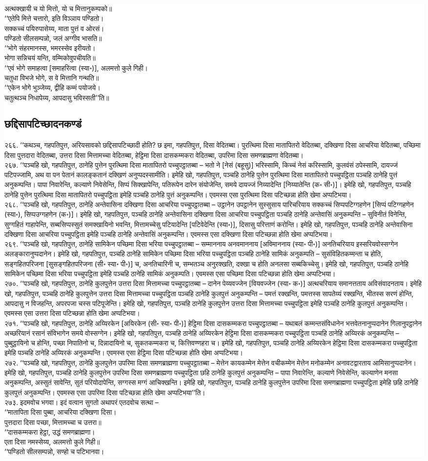 अत्थक्खायी च यो मित्तो, यो च मित्तानुकम्पको॥  
‘‘एतेपि मित्ते चत्तारो, इति विञ्ञाय पण्डितो।  
सक्कच्चं पयिरुपासेय्य, माता पुत्तं व ओरसं।  
पण्डितो सीलसम्पन्नो, जलं अग्गीव भासति॥  
‘‘भोगे संहरमानस्स, भमरस्सेव इरीयतो।  
भोगा सन्निचयं यन्ति, वम्मिकोवुपचीयति॥  
‘‘एवं भोगे समाहत्वा [समाहरित्वा (स्या॰)], अलमत्तो कुले गिही।  
चतुधा विभजे भोगे, स वे मित्तानि गन्थति॥  
‘‘एकेन भोगे भुञ्जेय्य, द्वीहि कम्मं पयोजये।  
चतुत्थञ्च निधापेय्य, आपदासु भविस्सती’’ति॥  


## छद्दिसापटिच्छादनकण्डं

२६६. ‘‘कथञ्च, गहपतिपुत्त, अरियसावको छद्दिसापटिच्छादी होति? छ इमा, गहपतिपुत्त, दिसा वेदितब्बा। पुरत्थिमा दिसा मातापितरो वेदितब्बा, दक्खिणा दिसा आचरिया वेदितब्बा, पच्छिमा दिसा पुत्तदारा वेदितब्बा, उत्तरा दिसा मित्तामच्चा वेदितब्बा, हेट्ठिमा दिसा दासकम्मकरा वेदितब्बा, उपरिमा दिसा समणब्राह्मणा वेदितब्बा।  
२६७. ‘‘पञ्चहि खो, गहपतिपुत्त, ठानेहि पुत्तेन पुरत्थिमा दिसा मातापितरो पच्चुपट्ठातब्बा – भतो ने [नेसं (बहूसु)] भरिस्सामि, किच्चं नेसं करिस्सामि, कुलवंसं ठपेस्सामि, दायज्जं पटिपज्जामि, अथ वा पन पेतानं कालङ्कतानं दक्खिणं अनुप्पदस्सामीति। इमेहि खो, गहपतिपुत्त, पञ्चहि ठानेहि पुत्तेन पुरत्थिमा दिसा मातापितरो पच्चुपट्ठिता पञ्चहि ठानेहि पुत्तं अनुकम्पन्ति। पापा निवारेन्ति, कल्याणे निवेसेन्ति, सिप्पं सिक्खापेन्ति, पतिरूपेन दारेन संयोजेन्ति, समये दायज्जं निय्यादेन्ति [निय्यातेन्ति (क॰ सी॰)]। इमेहि खो, गहपतिपुत्त, पञ्चहि ठानेहि पुत्तेन पुरत्थिमा दिसा मातापितरो पच्चुपट्ठिता इमेहि पञ्चहि ठानेहि पुत्तं अनुकम्पन्ति। एवमस्स एसा पुरत्थिमा दिसा पटिच्छन्ना होति खेमा अप्पटिभया।  
२६८. ‘‘पञ्चहि खो, गहपतिपुत्त, ठानेहि अन्तेवासिना दक्खिणा दिसा आचरिया पच्चुपट्ठातब्बा – उट्ठानेन उपट्ठानेन सुस्सुसाय पारिचरियाय सक्कच्चं सिप्पपटिग्गहणेन [सिप्पं पटिग्गहणेन (स्या॰), सिप्पउग्गहणेन (क॰)]। इमेहि खो, गहपतिपुत्त, पञ्चहि ठानेहि अन्तेवासिना दक्खिणा दिसा आचरिया पच्चुपट्ठिता पञ्चहि ठानेहि अन्तेवासिं अनुकम्पन्ति – सुविनीतं विनेन्ति, सुग्गहितं गाहापेन्ति, सब्बसिप्पस्सुतं समक्खायिनो भवन्ति, मित्तामच्चेसु पटियादेन्ति [पटिवेदेन्ति (स्या॰)], दिसासु परित्ताणं करोन्ति। इमेहि खो, गहपतिपुत्त, पञ्चहि ठानेहि अन्तेवासिना दक्खिणा दिसा आचरिया पच्चुपट्ठिता इमेहि पञ्चहि ठानेहि अन्तेवासिं अनुकम्पन्ति। एवमस्स एसा दक्खिणा दिसा पटिच्छन्ना होति खेमा अप्पटिभया।  
२६९. ‘‘पञ्चहि खो, गहपतिपुत्त, ठानेहि सामिकेन पच्छिमा दिसा भरिया पच्चुपट्ठातब्बा – सम्माननाय अनवमाननाय [अविमाननाय (स्या॰ पी॰)] अनतिचरियाय इस्सरियवोस्सग्गेन अलङ्कारानुप्पदानेन। इमेहि खो, गहपतिपुत्त, पञ्चहि ठानेहि सामिकेन पच्छिमा दिसा भरिया पच्चुपट्ठिता पञ्चहि ठानेहि सामिकं अनुकम्पति – सुसंविहितकम्मन्ता च होति, सङ्गहितपरिजना [सुसङ्गहितपरिजना (सी॰ स्या॰ पी॰)] च, अनतिचारिनी च, सम्भतञ्च अनुरक्खति, दक्खा च होति अनलसा सब्बकिच्चेसु। इमेहि खो, गहपतिपुत्त, पञ्चहि ठानेहि सामिकेन पच्छिमा दिसा भरिया पच्चुपट्ठिता इमेहि पञ्चहि ठानेहि सामिकं अनुकम्पति। एवमस्स एसा पच्छिमा दिसा पटिच्छन्ना होति खेमा अप्पटिभया।  
२७०. ‘‘पञ्चहि खो, गहपतिपुत्त, ठानेहि कुलपुत्तेन उत्तरा दिसा मित्तामच्चा पच्चुपट्ठातब्बा – दानेन पेय्यवज्जेन [वियवज्जेन (स्या॰ क॰)] अत्थचरियाय समानत्तताय अविसंवादनताय। इमेहि खो, गहपतिपुत्त, पञ्चहि ठानेहि कुलपुत्तेन उत्तरा दिसा मित्तामच्चा पच्चुपट्ठिता पञ्चहि ठानेहि कुलपुत्तं अनुकम्पन्ति – पमत्तं रक्खन्ति, पमत्तस्स सापतेय्यं रक्खन्ति, भीतस्स सरणं होन्ति, आपदासु न विजहन्ति, अपरपजा चस्स पटिपूजेन्ति। इमेहि खो, गहपतिपुत्त, पञ्चहि ठानेहि कुलपुत्तेन उत्तरा दिसा मित्तामच्चा पच्चुपट्ठिता इमेहि पञ्चहि ठानेहि कुलपुत्तं अनुकम्पन्ति। एवमस्स एसा उत्तरा दिसा पटिच्छन्ना होति खेमा अप्पटिभया।  
२७१. ‘‘पञ्चहि खो, गहपतिपुत्त, ठानेहि अय्यिरकेन [अयिरकेन (सी॰ स्या॰ पी॰)] हेट्ठिमा दिसा दासकम्मकरा पच्चुपट्ठातब्बा – यथाबलं कम्मन्तसंविधानेन भत्तवेतनानुप्पदानेन गिलानुपट्ठानेन अच्छरियानं रसानं संविभागेन समये वोस्सग्गेन। इमेहि खो, गहपतिपुत्त, पञ्चहि ठानेहि अय्यिरकेन हेट्ठिमा दिसा दासकम्मकरा पच्चुपट्ठिता पञ्चहि ठानेहि अय्यिरकं अनुकम्पन्ति – पुब्बुट्ठायिनो च होन्ति, पच्छा निपातिनो च, दिन्नादायिनो च, सुकतकम्मकरा च, कित्तिवण्णहरा च। इमेहि खो, गहपतिपुत्त, पञ्चहि ठानेहि अय्यिरकेन हेट्ठिमा दिसा दासकम्मकरा पच्चुपट्ठिता इमेहि पञ्चहि ठानेहि अय्यिरकं अनुकम्पन्ति। एवमस्स एसा हेट्ठिमा दिसा पटिच्छन्ना होति खेमा अप्पटिभया।  
२७२. ‘‘पञ्चहि खो, गहपतिपुत्त, ठानेहि कुलपुत्तेन उपरिमा दिसा समणब्राह्मणा पच्चुपट्ठातब्बा – मेत्तेन कायकम्मेन मेत्तेन वचीकम्मेन मेत्तेन मनोकम्मेन अनावटद्वारताय आमिसानुप्पदानेन। इमेहि खो, गहपतिपुत्त, पञ्चहि ठानेहि कुलपुत्तेन उपरिमा दिसा समणब्राह्मणा पच्चुपट्ठिता छहि ठानेहि कुलपुत्तं अनुकम्पन्ति – पापा निवारेन्ति, कल्याणे निवेसेन्ति, कल्याणेन मनसा अनुकम्पन्ति, अस्सुतं सावेन्ति, सुतं परियोदापेन्ति, सग्गस्स मग्गं आचिक्खन्ति। इमेहि खो, गहपतिपुत्त, पञ्चहि ठानेहि कुलपुत्तेन उपरिमा दिसा समणब्राह्मणा पच्चुपट्ठिता इमेहि छहि ठानेहि कुलपुत्तं अनुकम्पन्ति। एवमस्स एसा उपरिमा दिसा पटिच्छन्ना होति खेमा अप्पटिभया’’ति।  
२७३. इदमवोच भगवा। इदं वत्वान सुगतो अथापरं एतदवोच सत्था –  
‘‘मातापिता दिसा पुब्बा, आचरिया दक्खिणा दिसा।  
पुत्तदारा दिसा पच्छा, मित्तामच्चा च उत्तरा॥  
‘‘दासकम्मकरा हेट्ठा, उद्धं समणब्राह्मणा।  
एता दिसा नमस्सेय्य, अलमत्तो कुले गिही॥  
‘‘पण्डितो सीलसम्पन्नो, सण्हो च पटिभानवा।  